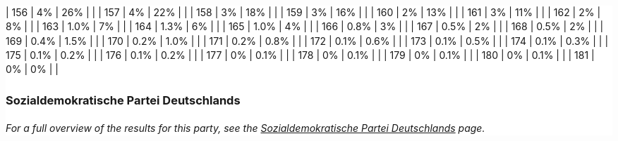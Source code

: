| 156 | 4% | 26% |  |
| 157 | 4% | 22% |  |
| 158 | 3% | 18% |  |
| 159 | 3% | 16% |  |
| 160 | 2% | 13% |  |
| 161 | 3% | 11% |  |
| 162 | 2% | 8% |  |
| 163 | 1.0% | 7% |  |
| 164 | 1.3% | 6% |  |
| 165 | 1.0% | 4% |  |
| 166 | 0.8% | 3% |  |
| 167 | 0.5% | 2% |  |
| 168 | 0.5% | 2% |  |
| 169 | 0.4% | 1.5% |  |
| 170 | 0.2% | 1.0% |  |
| 171 | 0.2% | 0.8% |  |
| 172 | 0.1% | 0.6% |  |
| 173 | 0.1% | 0.5% |  |
| 174 | 0.1% | 0.3% |  |
| 175 | 0.1% | 0.2% |  |
| 176 | 0.1% | 0.2% |  |
| 177 | 0% | 0.1% |  |
| 178 | 0% | 0.1% |  |
| 179 | 0% | 0.1% |  |
| 180 | 0% | 0.1% |  |
| 181 | 0% | 0% |  |

### Sozialdemokratische Partei Deutschlands

*For a full overview of the results for this party, see the [Sozialdemokratische Partei Deutschlands](party-sozialdemokratischeparteideutschlands.html) page.*
